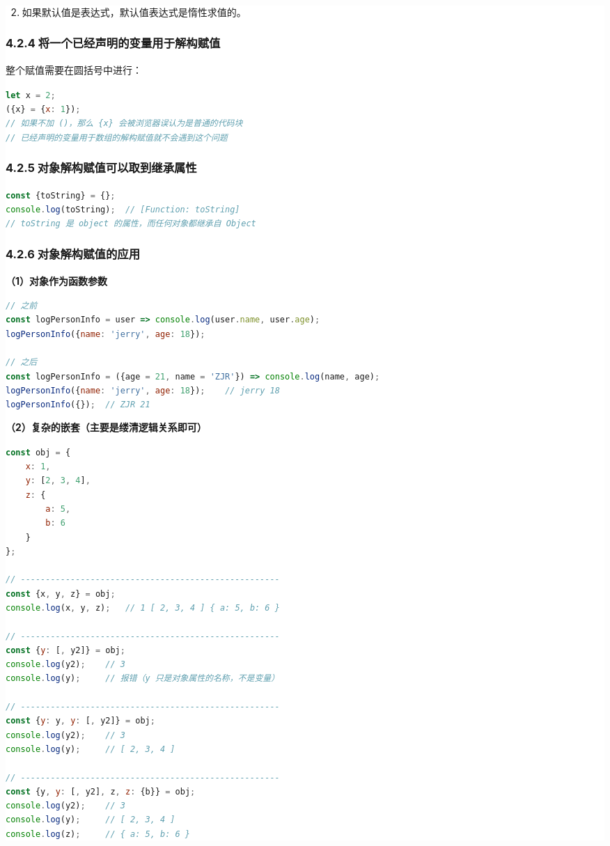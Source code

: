 2. 如果默认值是表达式，默认值表达式是惰性求值的。

### 4.2.4 将一个已经声明的变量用于解构赋值

整个赋值需要在圆括号中进行：

```javascript
let x = 2;
({x} = {x: 1});
// 如果不加 ()，那么 {x} 会被浏览器误认为是普通的代码块
// 已经声明的变量用于数组的解构赋值就不会遇到这个问题
```

### 4.2.5 对象解构赋值可以取到继承属性

```javascript
const {toString} = {};
console.log(toString);	// [Function: toString]
// toString 是 object 的属性，而任何对象都继承自 Object
```

### 4.2.6 对象解构赋值的应用

 **（1）对象作为函数参数**

```javascript
// 之前
const logPersonInfo = user => console.log(user.name, user.age);
logPersonInfo({name: 'jerry', age: 18});

// 之后
const logPersonInfo = ({age = 21, name = 'ZJR'}) => console.log(name, age);
logPersonInfo({name: 'jerry', age: 18});	// jerry 18
logPersonInfo({});	// ZJR 21
```

**（2）复杂的嵌套（主要是缕清逻辑关系即可）**

```javascript
const obj = {
    x: 1,
    y: [2, 3, 4],
    z: {
        a: 5,
        b: 6
    }
};

// ----------------------------------------------------
const {x, y, z} = obj;
console.log(x, y, z);	// 1 [ 2, 3, 4 ] { a: 5, b: 6 }

// ----------------------------------------------------
const {y: [, y2]} = obj;
console.log(y2);	// 3
console.log(y);		// 报错（y 只是对象属性的名称，不是变量）

// ----------------------------------------------------
const {y: y, y: [, y2]} = obj;
console.log(y2);	// 3
console.log(y);		// [ 2, 3, 4 ]

// ----------------------------------------------------
const {y, y: [, y2], z, z: {b}} = obj;
console.log(y2);	// 3
console.log(y);		// [ 2, 3, 4 ]
console.log(z);		// { a: 5, b: 6 }
```